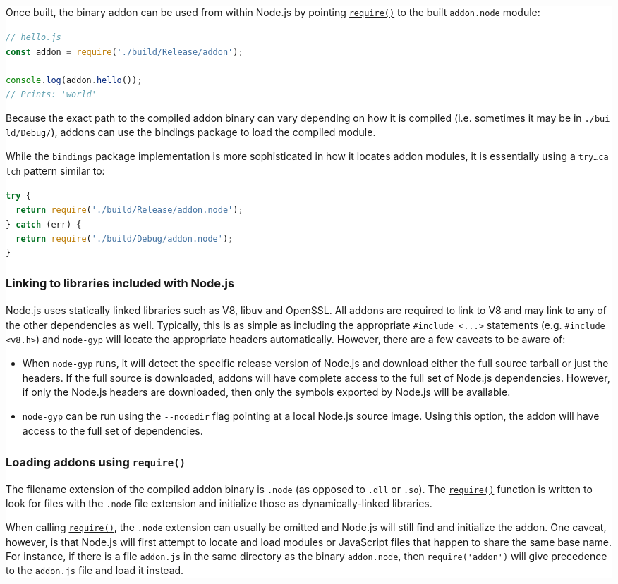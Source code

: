Once built, the binary addon can be used from within Node.js by pointing
[`require()`][require] to the built `addon.node` module:

```js
// hello.js
const addon = require('./build/Release/addon');

console.log(addon.hello());
// Prints: 'world'
```

Because the exact path to the compiled addon binary can vary depending on how
it is compiled (i.e. sometimes it may be in `./build/Debug/`), addons can use
the [bindings][] package to load the compiled module.

While the `bindings` package implementation is more sophisticated in how it
locates addon modules, it is essentially using a `try…catch` pattern similar to:

```js
try {
  return require('./build/Release/addon.node');
} catch (err) {
  return require('./build/Debug/addon.node');
}
```

### Linking to libraries included with Node.js

Node.js uses statically linked libraries such as V8, libuv and OpenSSL. All
addons are required to link to V8 and may link to any of the other dependencies
as well. Typically, this is as simple as including the appropriate
`#include <...>` statements (e.g. `#include <v8.h>`) and `node-gyp` will locate
the appropriate headers automatically. However, there are a few caveats to be
aware of:

* When `node-gyp` runs, it will detect the specific release version of Node.js
  and download either the full source tarball or just the headers. If the full
  source is downloaded, addons will have complete access to the full set of
  Node.js dependencies. However, if only the Node.js headers are downloaded,
  then only the symbols exported by Node.js will be available.

* `node-gyp` can be run using the `--nodedir` flag pointing at a local Node.js
  source image. Using this option, the addon will have access to the full set of
  dependencies.

### Loading addons using `require()`

The filename extension of the compiled addon binary is `.node` (as opposed
to `.dll` or `.so`). The [`require()`][require] function is written to look for
files with the `.node` file extension and initialize those as dynamically-linked
libraries.

When calling [`require()`][require], the `.node` extension can usually be
omitted and Node.js will still find and initialize the addon. One caveat,
however, is that Node.js will first attempt to locate and load modules or
JavaScript files that happen to share the same base name. For instance, if
there is a file `addon.js` in the same directory as the binary `addon.node`,
then [`require('addon')`][require] will give precedence to the `addon.js` file
and load it instead.


[Electron]: https://electronjs.org/
[Embedder's Guide]: https://github.com/v8/v8/wiki/Embedder's%20Guide
[Linking to libraries included with Node.js]: #linking-to-libraries-included-with-nodejs
[Native Abstractions for Node.js]: https://github.com/nodejs/nan
[V8]: https://v8.dev/
[`Worker`]: worker_threads.md#class-worker
[bindings]: https://github.com/TooTallNate/node-bindings
[download]: https://github.com/nodejs/node-addon-examples
[examples]: https://github.com/nodejs/nan/tree/HEAD/examples/
[implementation considerations]: n-api.md#implications-of-abi-stability
[installation instructions]: https://github.com/nodejs/node-gyp#installation
[libuv]: https://github.com/libuv/libuv
[node-gyp]: https://github.com/nodejs/node-gyp
[require]: modules.md#requireid
[v8-docs]: https://v8docs.nodesource.com/